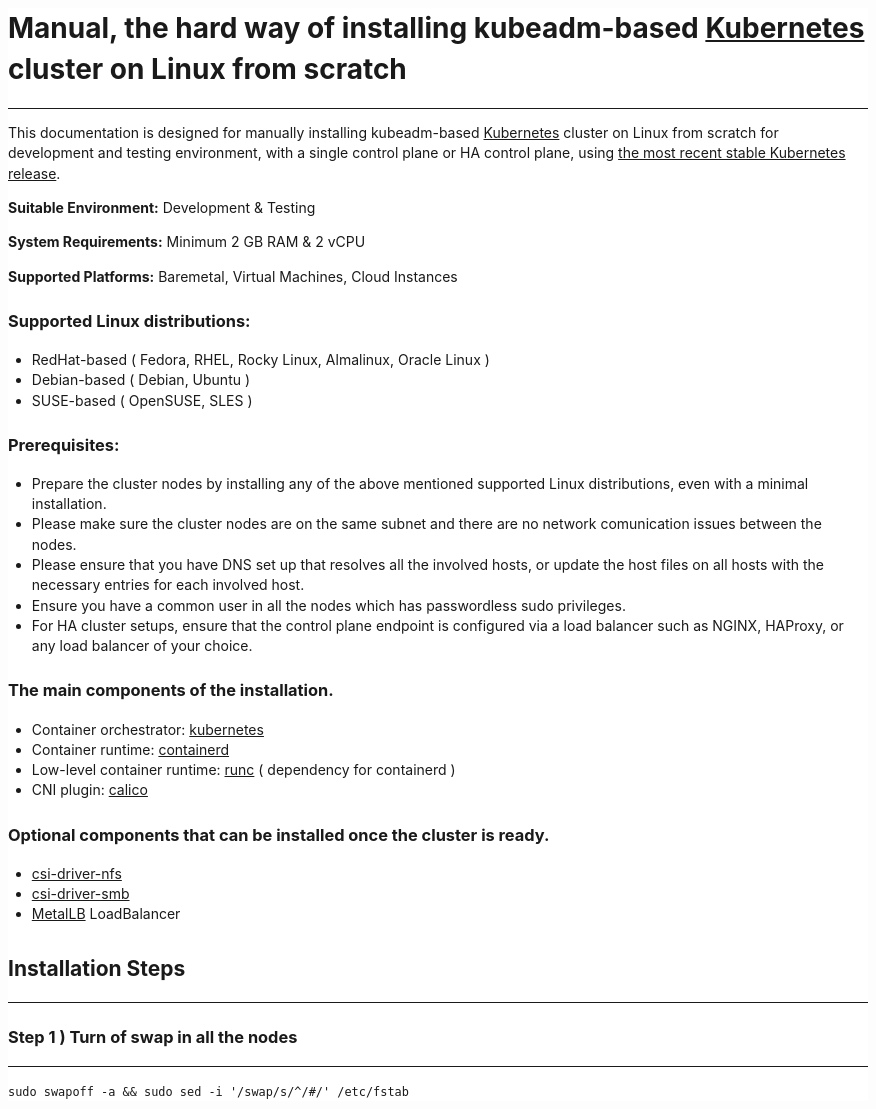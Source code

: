 # Manual, the hard way of installing kubeadm-based [Kubernetes](https://kubernetes.io/) cluster on Linux from scratch

----  
This documentation is designed for manually installing kubeadm-based [Kubernetes](https://kubernetes.io/) cluster on Linux from scratch for development and testing environment, with a single control plane or HA control plane, using [the most recent stable Kubernetes release](https://github.com/kubernetes/kubernetes/releases/latest).  

**Suitable Environment:** Development & Testing

**System Requirements:** Minimum 2 GB RAM & 2 vCPU

**Supported Platforms:** Baremetal, Virtual Machines, Cloud Instances

### Supported Linux distributions: 
* RedHat-based ( Fedora, RHEL, Rocky Linux, Almalinux, Oracle Linux ) 
* Debian-based  ( Debian, Ubuntu )
* SUSE-based  ( OpenSUSE, SLES )

### Prerequisites:
* Prepare the cluster nodes by installing any of the above mentioned supported Linux distributions, even with a minimal installation.
* Please make sure the cluster nodes are on the same subnet and there are no network comunication issues between the nodes.
* Please ensure that you have DNS set up that resolves all the involved hosts, or update the host files on all hosts with the necessary entries for each involved host.
* Ensure you have a common user in all the nodes which has passwordless sudo privileges.
* For HA cluster setups, ensure that the control plane endpoint is configured via a load balancer such as NGINX, HAProxy, or any load balancer of your choice.
 
### The main components of the installation.   
* Container orchestrator: [kubernetes](https://github.com/kubernetes/kubernetes)
* Container runtime: [containerd](https://github.com/containerd/containerd)  
* Low-level container runtime: [runc](https://github.com/opencontainers/runc) ( dependency for containerd )  
* CNI plugin: [calico](https://github.com/projectcalico/calico)

### Optional components that can be installed once the cluster is ready.  
* [csi-driver-nfs](https://github.com/kubernetes-csi/csi-driver-nfs)
* [csi-driver-smb](https://github.com/kubernetes-csi/csi-driver-smb)
* [MetalLB](https://github.com/metallb/metallb) LoadBalancer

## Installation Steps 
----
### Step 1 ) Turn of swap in all the nodes
----
```
sudo swapoff -a && sudo sed -i '/swap/s/^/#/' /etc/fstab
```
